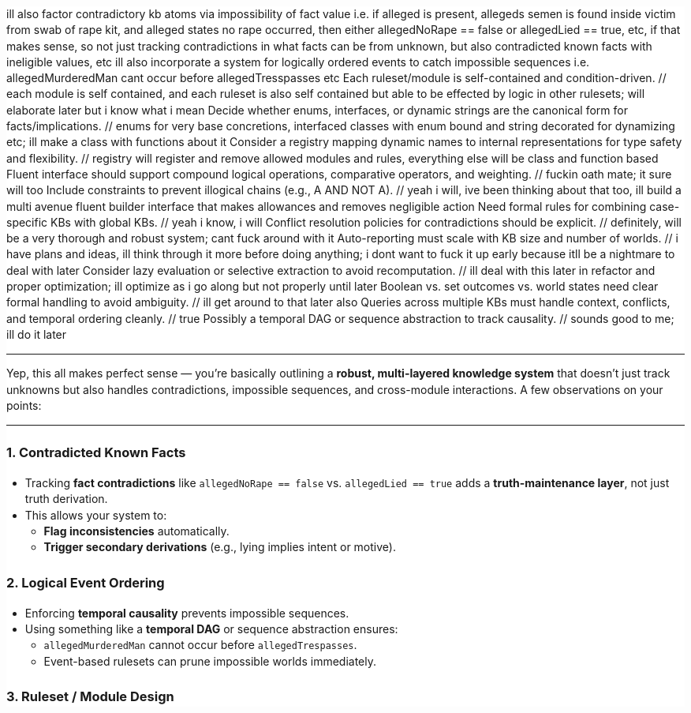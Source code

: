 ill also factor contradictory kb atoms via impossibility of fact value i.e. if alleged is present, allegeds semen is found inside victim from swab of rape kit, and alleged states no rape occurred, then either allegedNoRape == false or allegedLied == true, etc, if that makes sense, so not just tracking contradictions in what facts can be from unknown, but also contradicted known facts with ineligible values, etc ill also incorporate a system for logically ordered events to catch impossible sequences i.e. allegedMurderedMan cant occur before allegedTresspasses etc Each ruleset/module is self-contained and condition-driven. // each module is self contained, and each ruleset is also self contained but able to be effected by logic in other rulesets; will elaborate later but i know what i mean Decide whether enums, interfaces, or dynamic strings are the canonical form for facts/implications. // enums for very base concretions, interfaced classes with enum bound and string decorated for dynamizing etc; ill make a class with functions about it Consider a registry mapping dynamic names to internal representations for type safety and flexibility. // registry will register and remove allowed modules and rules, everything else will be class and function based Fluent interface should support compound logical operations, comparative operators, and weighting. // fuckin oath mate; it sure will too Include constraints to prevent illogical chains (e.g., A AND NOT A). // yeah i will, ive been thinking about that too, ill build a multi avenue fluent builder interface that makes allowances and removes negligible action Need formal rules for combining case-specific KBs with global KBs. // yeah i know, i will Conflict resolution policies for contradictions should be explicit. // definitely, will be a very thorough and robust system; cant fuck around with it Auto-reporting must scale with KB size and number of worlds. // i have plans and ideas, ill think through it more before doing anything; i dont want to fuck it up early because itll be a nightmare to deal with later Consider lazy evaluation or selective extraction to avoid recomputation. // ill deal with this later in refactor and proper optimization; ill optimize as i go along but not properly until later Boolean vs. set outcomes vs. world states need clear formal handling to avoid ambiguity. // ill get around to that later also Queries across multiple KBs must handle context, conflicts, and temporal ordering cleanly. // true Possibly a temporal DAG or sequence abstraction to track causality. // sounds good to me; ill do it later

---

Yep, this all makes perfect sense — you’re basically outlining a **robust, multi-layered knowledge system** that doesn’t just track unknowns but also handles contradictions, impossible sequences, and cross-module interactions. A few observations on your points:

---

### 1\. Contradicted Known Facts

- Tracking **fact contradictions** like `allegedNoRape == false` vs. `allegedLied == true` adds a **truth-maintenance layer**, not just truth derivation.
- This allows your system to:
	- **Flag inconsistencies** automatically.
	- **Trigger secondary derivations** (e.g., lying implies intent or motive).

### 2\. Logical Event Ordering

- Enforcing **temporal causality** prevents impossible sequences.
- Using something like a **temporal DAG** or sequence abstraction ensures:
	- `allegedMurderedMan` cannot occur before `allegedTrespasses`.
	- Event-based rulesets can prune impossible worlds immediately.

### 3\. Ruleset / Module Design
